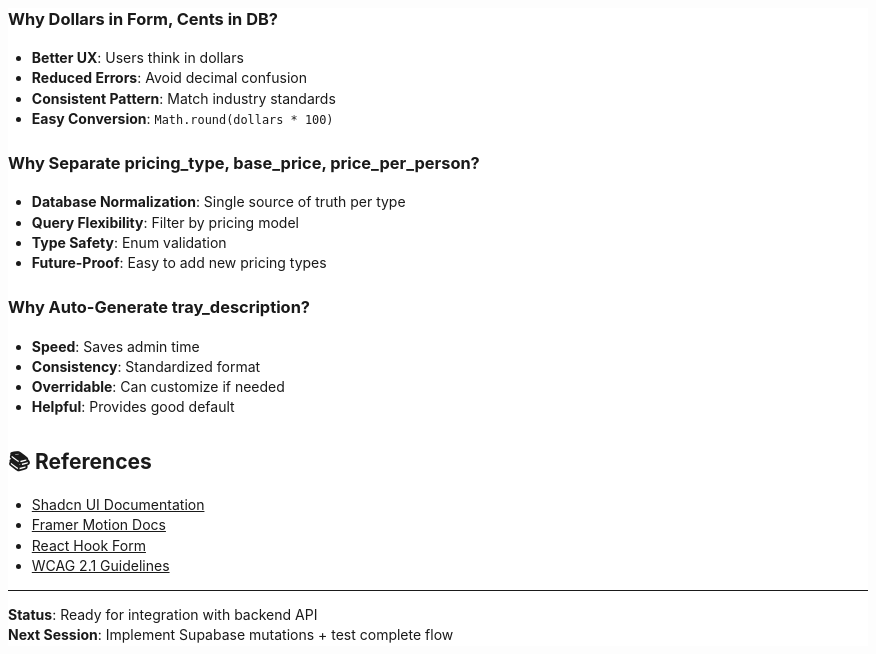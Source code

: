 ### Why Dollars in Form, Cents in DB?
- **Better UX**: Users think in dollars
- **Reduced Errors**: Avoid decimal confusion
- **Consistent Pattern**: Match industry standards
- **Easy Conversion**: `Math.round(dollars * 100)`

### Why Separate pricing_type, base_price, price_per_person?
- **Database Normalization**: Single source of truth per type
- **Query Flexibility**: Filter by pricing model
- **Type Safety**: Enum validation
- **Future-Proof**: Easy to add new pricing types

### Why Auto-Generate tray_description?
- **Speed**: Saves admin time
- **Consistency**: Standardized format
- **Overridable**: Can customize if needed
- **Helpful**: Provides good default

## 📚 References

- [Shadcn UI Documentation](https://ui.shadcn.com/)
- [Framer Motion Docs](https://www.framer.com/motion/)
- [React Hook Form](https://react-hook-form.com/)
- [WCAG 2.1 Guidelines](https://www.w3.org/WAI/WCAG21/quickref/)

---

**Status**: Ready for integration with backend API  
**Next Session**: Implement Supabase mutations + test complete flow
